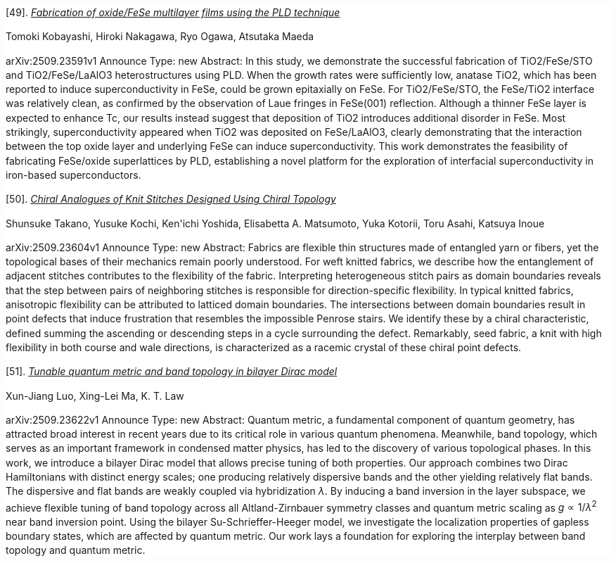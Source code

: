 

[49]. [*Fabrication of oxide/FeSe multilayer films using the PLD technique*](https://arxiv.org/abs/2509.23591 "Fabrication of oxide/FeSe multilayer films using the PLD technique")

Tomoki Kobayashi, Hiroki Nakagawa, Ryo Ogawa, Atsutaka Maeda

arXiv:2509.23591v1 Announce Type: new 
Abstract: In this study, we demonstrate the successful fabrication of TiO2/FeSe/STO and TiO2/FeSe/LaAlO3 heterostructures using PLD. When the growth rates were sufficiently low, anatase TiO2, which has been reported to induce superconductivity in FeSe, could be grown epitaxially on FeSe. For TiO2/FeSe/STO, the FeSe/TiO2 interface was relatively clean, as confirmed by the observation of Laue fringes in FeSe(001) reflection. Although a thinner FeSe layer is expected to enhance Tc, our results instead suggest that deposition of TiO2 introduces additional disorder in FeSe. Most strikingly, superconductivity appeared when TiO2 was deposited on FeSe/LaAlO3, clearly demonstrating that the interaction between the top oxide layer and underlying FeSe can induce superconductivity. This work demonstrates the feasibility of fabricating FeSe/oxide superlattices by PLD, establishing a novel platform for the exploration of interfacial superconductivity in iron-based superconductors.



[50]. [*Chiral Analogues of Knit Stitches Designed Using Chiral Topology*](https://arxiv.org/abs/2509.23604 "Chiral Analogues of Knit Stitches Designed Using Chiral Topology")

Shunsuke Takano, Yusuke Kochi, Ken'ichi Yoshida, Elisabetta A. Matsumoto, Yuka Kotorii, Toru Asahi, Katsuya Inoue

arXiv:2509.23604v1 Announce Type: new 
Abstract: Fabrics are flexible thin structures made of entangled yarn or fibers, yet the topological bases of their mechanics remain poorly understood. For weft knitted fabrics, we describe how the entanglement of adjacent stitches contributes to the flexibility of the fabric. Interpreting heterogeneous stitch pairs as domain boundaries reveals that the step between pairs of neighboring stitches is responsible for direction-specific flexibility. In typical knitted fabrics, anisotropic flexibility can be attributed to latticed domain boundaries. The intersections between domain boundaries result in point defects that induce frustration that resembles the impossible Penrose stairs. We identify these by a chiral characteristic, defined summing the ascending or descending steps in a cycle surrounding the defect. Remarkably, seed fabric, a knit with high flexibility in both course and wale directions, is characterized as a racemic crystal of these chiral point defects.



[51]. [*Tunable quantum metric and band topology in bilayer Dirac model*](https://arxiv.org/abs/2509.23622 "Tunable quantum metric and band topology in bilayer Dirac model")

Xun-Jiang Luo, Xing-Lei Ma, K. T. Law

arXiv:2509.23622v1 Announce Type: new 
Abstract: Quantum metric, a fundamental component of quantum geometry, has attracted broad interest in recent years due to its critical role in various quantum phenomena. Meanwhile, band topology, which serves as an important framework in condensed matter physics, has led to the discovery of various topological phases. In this work, we introduce a bilayer Dirac model that allows precise tuning of both properties. Our approach combines two Dirac Hamiltonians with distinct energy scales; one producing relatively dispersive bands and the other yielding relatively flat bands. The dispersive and flat bands are weakly coupled via hybridization $\lambda$. By inducing a band inversion in the layer subspace, we achieve flexible tuning of band topology across all Altland-Zirnbauer symmetry classes and quantum metric scaling as $g \propto 1/\lambda^2$ near band inversion point. Using the bilayer Su-Schrieffer-Heeger model, we investigate the localization properties of gapless boundary states, which are affected by quantum metric. Our work lays a foundation for exploring the interplay between band topology and quantum metric.
